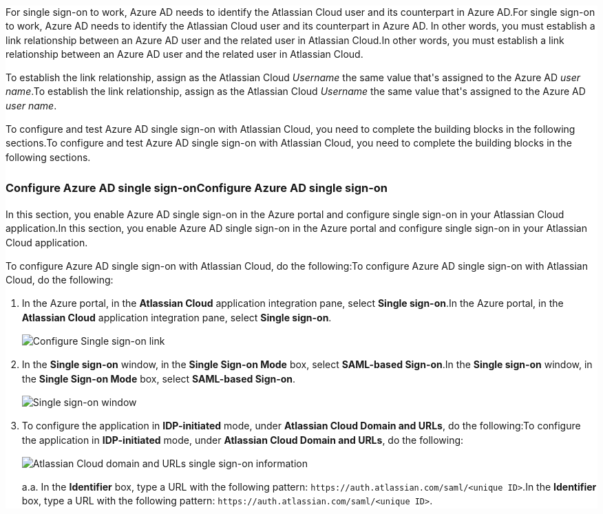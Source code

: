 <span data-ttu-id="3f6fa-136">For single sign-on to work, Azure AD needs to identify the Atlassian Cloud user and its counterpart in Azure AD.</span><span class="sxs-lookup"><span data-stu-id="3f6fa-136">For single sign-on to work, Azure AD needs to identify the Atlassian Cloud user and its counterpart in Azure AD.</span></span> <span data-ttu-id="3f6fa-137">In other words, you must establish a link relationship between an Azure AD user and the related user in Atlassian Cloud.</span><span class="sxs-lookup"><span data-stu-id="3f6fa-137">In other words, you must establish a link relationship between an Azure AD user and the related user in Atlassian Cloud.</span></span>

<span data-ttu-id="3f6fa-138">To establish the link relationship, assign as the Atlassian Cloud *Username* the same value that's assigned to the Azure AD *user name*.</span><span class="sxs-lookup"><span data-stu-id="3f6fa-138">To establish the link relationship, assign as the Atlassian Cloud *Username* the same value that's assigned to the Azure AD *user name*.</span></span>

<span data-ttu-id="3f6fa-139">To configure and test Azure AD single sign-on with Atlassian Cloud, you need to complete the building blocks in the following sections.</span><span class="sxs-lookup"><span data-stu-id="3f6fa-139">To configure and test Azure AD single sign-on with Atlassian Cloud, you need to complete the building blocks in the following sections.</span></span>

### <a name="configure-azure-ad-single-sign-on"></a><span data-ttu-id="3f6fa-140">Configure Azure AD single sign-on</span><span class="sxs-lookup"><span data-stu-id="3f6fa-140">Configure Azure AD single sign-on</span></span>

<span data-ttu-id="3f6fa-141">In this section, you enable Azure AD single sign-on in the Azure portal and configure single sign-on in your Atlassian Cloud application.</span><span class="sxs-lookup"><span data-stu-id="3f6fa-141">In this section, you enable Azure AD single sign-on in the Azure portal and configure single sign-on in your Atlassian Cloud application.</span></span>

<span data-ttu-id="3f6fa-142">To configure Azure AD single sign-on with Atlassian Cloud, do the following:</span><span class="sxs-lookup"><span data-stu-id="3f6fa-142">To configure Azure AD single sign-on with Atlassian Cloud, do the following:</span></span>

1. <span data-ttu-id="3f6fa-143">In the Azure portal, in the **Atlassian Cloud** application integration pane, select **Single sign-on**.</span><span class="sxs-lookup"><span data-stu-id="3f6fa-143">In the Azure portal, in the **Atlassian Cloud** application integration pane, select **Single sign-on**.</span></span>

    ![Configure Single sign-on link][4]

2. <span data-ttu-id="3f6fa-145">In the **Single sign-on** window, in the **Single Sign-on Mode** box, select **SAML-based Sign-on**.</span><span class="sxs-lookup"><span data-stu-id="3f6fa-145">In the **Single sign-on** window, in the **Single Sign-on Mode** box, select **SAML-based Sign-on**.</span></span>

    ![Single sign-on window](./media/atlassian-cloud-tutorial/tutorial_atlassiancloud_samlbase.png)

3. <span data-ttu-id="3f6fa-147">To configure the application in **IDP-initiated** mode, under **Atlassian Cloud Domain and URLs**, do the following:</span><span class="sxs-lookup"><span data-stu-id="3f6fa-147">To configure the application in **IDP-initiated** mode, under **Atlassian Cloud Domain and URLs**, do the following:</span></span>

    ![Atlassian Cloud domain and URLs single sign-on information](./media/atlassian-cloud-tutorial/tutorial_atlassiancloud_url.png)
    
    <span data-ttu-id="3f6fa-149">a.</span><span class="sxs-lookup"><span data-stu-id="3f6fa-149">a.</span></span> <span data-ttu-id="3f6fa-150">In the **Identifier** box, type a URL with the following pattern: `https://auth.atlassian.com/saml/<unique ID>`.</span><span class="sxs-lookup"><span data-stu-id="3f6fa-150">In the **Identifier** box, type a URL with the following pattern: `https://auth.atlassian.com/saml/<unique ID>`.</span></span>
    

[1]: ./media/atlassian-cloud-tutorial/tutorial_general_01.png
[2]: ./media/atlassian-cloud-tutorial/tutorial_general_02.png
[3]: ./media/atlassian-cloud-tutorial/tutorial_general_03.png
[4]: ./media/atlassian-cloud-tutorial/tutorial_general_04.png
[100]: ./media/atlassian-cloud-tutorial/tutorial_general_100.png
[200]: ./media/atlassian-cloud-tutorial/tutorial_general_200.png
[201]: ./media/atlassian-cloud-tutorial/tutorial_general_201.png
[202]: ./media/atlassian-cloud-tutorial/tutorial_general_202.png
[203]: ./media/atlassian-cloud-tutorial/tutorial_general_203.png